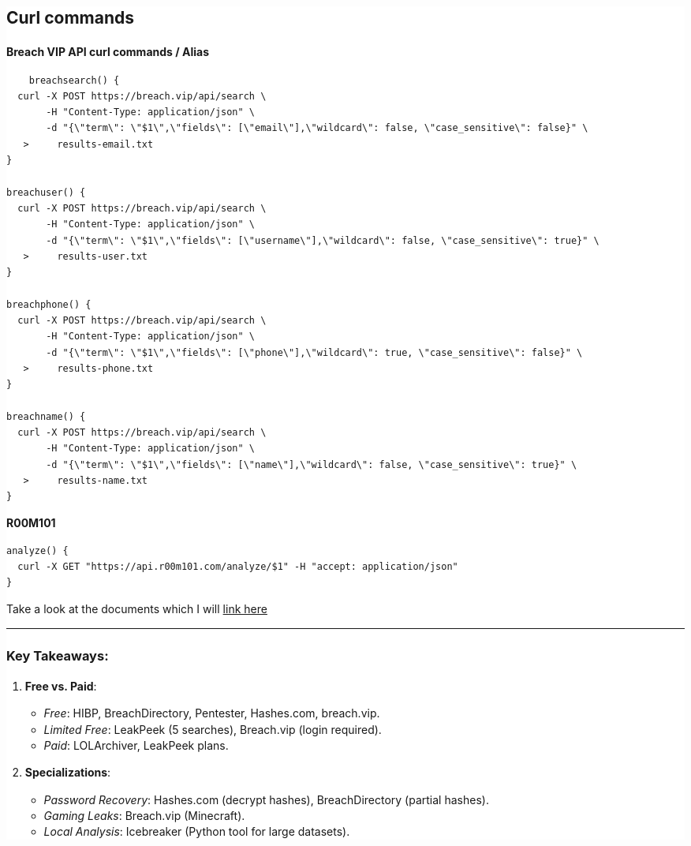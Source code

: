 ## Curl commands

**Breach VIP API curl commands / Alias**

        breachsearch() {
      curl -X POST https://breach.vip/api/search \
           -H "Content-Type: application/json" \
           -d "{\"term\": \"$1\",\"fields\": [\"email\"],\"wildcard\": false, \"case_sensitive\": false}" \
       >     results-email.txt
    }
    
    breachuser() {
      curl -X POST https://breach.vip/api/search \
           -H "Content-Type: application/json" \
           -d "{\"term\": \"$1\",\"fields\": [\"username\"],\"wildcard\": false, \"case_sensitive\": true}" \
       >     results-user.txt
    }
    
    breachphone() {
      curl -X POST https://breach.vip/api/search \
           -H "Content-Type: application/json" \
           -d "{\"term\": \"$1\",\"fields\": [\"phone\"],\"wildcard\": true, \"case_sensitive\": false}" \
       >     results-phone.txt
    }
    
    breachname() {
      curl -X POST https://breach.vip/api/search \
           -H "Content-Type: application/json" \
           -d "{\"term\": \"$1\",\"fields\": [\"name\"],\"wildcard\": false, \"case_sensitive\": true}" \
       >     results-name.txt
    }


**R00M101**

    analyze() {
      curl -X GET "https://api.r00m101.com/analyze/$1" -H "accept: application/json"
    }


Take a look at the documents which I will [link here](https://breach.vip/api/docs)

---

### **Key Takeaways**:
1. **Free vs. Paid**:  
   - *Free*: HIBP, BreachDirectory, Pentester, Hashes.com, breach.vip.  
   - *Limited Free*: LeakPeek (5 searches), Breach.vip (login required).  
   - *Paid*: LOLArchiver, LeakPeek plans.  

2. **Specializations**:  
   - *Password Recovery*: Hashes.com (decrypt hashes), BreachDirectory (partial hashes).  
   - *Gaming Leaks*: Breach.vip (Minecraft).  
   - *Local Analysis*: Icebreaker (Python tool for large datasets).  


[^1]: Office of the Director of National Intelligence. “Intelligence Community.” Office of the Director of National Intelligence, www.odni.gov/index.php/ncsc-what-we-do/121-dni/intelligence-community. Accessed 24 Sept. 2025. (Office of the Director of National Intelligence, “What Is Intelligence?,” sec.HUMINT)
[^2]: Mohammad Taha Khan, Joe DeBlasio, Geoffrey M. Voelker, Alex C. Snoeren, Chris Kanich, and Narseo Vallina-Rodriguez. 2018. An Empirical Analysis of the Commercial VPN Ecosystem. In Proceedings of the Internet Measurement Conference 2018 (IMC '18). Association for Computing Machinery, New York, NY, USA, 443–456. https://doi.org/10.1145/3278532.3278570
[^3]: “Library Research Guides: Digital Privacy: Digital Privacy Practices.” Indiana University Bloomington, wayback machine, 7 July 2025, web.archive.org/web/20250208104257/https://guides.libraries.indiana.edu/c.php?g=1325689&p=9771453.
[^3]: Department Of Justice. “Grand Jury Indicts 12 Russian Intelligence Officers for Hacking.” U.S. Department of Justice, 6 Feb. 2025, www.justice.gov/archives/opa/pr/grand-jury-indicts-12-russian-intelligence-officers-hacking-offenses-related-2016-election.
[^4]: Department of Homeland Security. Freedom of Information Act (FOIA) Activity for the Week of March 20, 2025- March 26, 2025 DHS Privacy Office March 31, 2025 Weekly FOIA Report. 31 Mar. 2025, www.dhs.gov/sites/default/files/2025-07/25_0731_PRIV_Chief_FOIA_Officers_Weekly_Report_March_31_25_to_June_30_25.pdf.
[^5]: “Ross Ulbricht, a/K/a ‘Dread Pirate Roberts,’ Sentenced in Manhattan.” U.S. Department of Justice, 29 May 2015, www.justice.gov/usao-sdny/pr/ross-ulbricht-aka-dread-pirate-roberts-sentenced-manhattan-federal-court-life-prison.
[^6]: Lamoureux, Mack, and Mack Lamoureux. “How 4Chan’s Worst Trolls Pulled off the Heist of the Century.” VICE, 27 July 2024, www.vice.com/en/article/4chan-does-first-good-thing-pulls-off-the-heist-of-the-century1.
[^7]: chasd00. "*Remember When 4chan Figured Out the Location of a Terrorist Training Camp From O...*" `|` Hacker News. 22 Dec. 2022. Hacker News, news.ycombinator.com/item?id=33913443. Accessed 24 Sept. 2025.
[^8]: “The Time 4Chan Called in an Airstrike.” Youtube, uploaded by Pezle, 17 Aug. 2023, www.youtube.com/watch?v=OR6epSP_Xlw.
[^9]: "*Washington State Technology. What Is a VPN, and How Does It Work?*" Washington Technology Solutions. watech.wa.gov/what-vpn-and-how-does-it-work. Accessed 25 Sept. 2025.
[^10]: State Of New Jersey. “Virtual Private Networks.” State Of New Jersey Cybersecurity & Communications Integration Cell, www.cyber.nj.gov/guidance-and-best-practices/wi-fi-network-security/virtual-private-networks. Accessed 25 Sept. 2025.
[^11]: New York University. “Demystifying the Dark Web: An Introduction to Tor and Onion Routing – Networks at ITP.” New York University, itp.nyu.edu/networks/explanations/demystifying-the-dark-web-an-introduction-to-tor-and-onion-routing.
[^12]: CISA. “Defending Against Malicious Cyber Activity Originating From Tor.” Cybersecurity Infrastructure Security Agency, 2 Aug. 2021, www.cisa.gov/news-events/cybersecurity-advisories/aa20-183a.
[^13]: CIA. “CIA’s Latest Layer: An Onion Site - CIA.” CIA, 7 May 2019, www.cia.gov/stories/story/cias-latest-layer-an-onion-site.
[^14]: Kuo, Tsung-Ting et al. “Comparison of blockchain platforms: a systematic review and healthcare examples.” Journal of the American Medical Informatics Association : JAMIA vol. 26,5 (2019): 462-478. doi:10.1093/jamia/ocy185
[^15]: Rüth, Jan, et al. “Digging into Browser-Based Crypto Mining.” Proceedings of the Internet Measurement Conference 2018, ACM, 2018, pp. 70–76. Crossref, https://doi.org/10.1145/3278532.3278539.
[^16]: College of Staten Island. “CSI Library: Misinformation and Disinformation: Thinking Critically About Information Sources: Misinformation, Disinformation, and Malinformation.” Misinformation and Disinformation: Thinking Critically About Information Sources, uploaded by College of Staten Island, 25 Aug. 2025, library.csi.cuny.edu/misinformation.
[^17]: Ghenai, Amira, and Yelena Mejova. "Catching Fire: Identifying Propaganda on Social Media in the Context of the Russia-Ukraine War." *PLOS ONE*, vol. 17, no. 2, Feb. 2022, p. e0263421. *PubMed Central*, doi:10.1371/journal.pone.0263421. Accessed 22 Sept. 2025.
[^18]: Osint, Forensic. “In a Clever LinkedIn Post, Yoni Shares a Privacy Insight and a Practical OSINT Technique Worth Bookmarking.” linkedin, 7 Aug. 2025, www.linkedin.com/posts/forensicosint_in-a-clever-linkedin-post-yoni-shares-activity-7359045935919755266-JdTX.
[^19]: “Syria’s Civil War Reignites in Dramatic Fashion as Russia Joins Airstrikes on Rebels Who Seized Aleppo.” CBS News, 2 Dec. 2024, www.cbsnews.com/news/syria-war-aleppo-airstrikes-russia-assad-rebels-offensive.
[^20]: FBI. “Leading Member of the International Cyber Criminal Group LulzSec Sentenced in Manhattan Federal Court.” FBI, 27 May 2014, www.fbi.gov/contact-us/field-offices/newyork/news/press-releases/leading-member-of-the-international-cyber-criminal-group-lulzsec-sentenced-in-manhattan-federal-court.
[^21]: Hope Trampski. “Hacktivism: The Short Life of LulzSec.” Purdue University cyberTAP, 5 Dec. 2024, cyber.tap.purdue.edu/blog/articles/hacktivism-the-short-life-of-lulzsec.
[^22]: “Harvard Student Charged With Making Hoax Bomb Threat.” United States Department of Justice, 16 Dec. 2014, www.justice.gov/usao-ma/pr/harvard-student-charged-making-hoax-bomb-threat.
[^23]: “Cameroon: Soldiers Get 10 Years for Murder of Civilians.” Human Rights Watch, 28 Oct. 2020, www.hrw.org/news/2020/09/23/cameroon-soldiers-get-10-years-murder-civilians.
[^24]: MPA, Brandon Burley. “OSINT Tools for Investigators to Track Criminal Activity Online.” Lexipol Media Group, 23 Aug. 2025, www.police1.com/investigations/thinking-like-a-criminal-how-osint-can-take-your-investigations-further.
[^25]: Schifferle, L. W. (2016, December 14). *Ashley Madison settles with FTC over data security.* Federal Trade Commission. https://www.ftc.gov/business-guidance/blog/2016/12/ashley-madison-settles-ftc-over-data-security
[^26]: DIA. “OPEN SOURCE INTELLIGENCE (OSINT).” Defense Intelligence Agency, 23 Oct. 2023, www.dia.mil/About/Open-Source-Intelligence.
[^27]: ODNI and CIA. “ODNI and CIA Release the Intelligence Community OSINT Strategy for 2024-2026.” office of the director of national intelligence, 8 Mar. 2024, www.dni.gov/index.php/newsroom/press-releases/press-releases-2024/3784-odni-and-cia-release-the-intelligence-community-osint-strategy-for-2024-2026.
[^28]: “IC21: The Intelligence Community in the 21st Century.” U.S. Government Publishing Office, www.govinfo.gov/content/pkg/GPO-IC21/html/GPO-IC21-6.html. Accessed 25 Sept. 2025.
[^29]: dni. “JCAT Intelligence Guide for First Responders.” Office of the Director of National Intelligence, www.dni.gov/nctc/jcat/jcat_ctguide/intel_guide.html. Accessed 25 Sept. 2025.
[^30]: Gomzin, Slava. “Telegram May Not Be as Secure as It Claims.” IEEE Spectrum, 14 Oct. 2024, spectrum.ieee.org/telegram-security.
[^31]: Signal. “Is It Private? Can I Trust It?” Signal, support.signal.org/hc/en-us/articles/360007320391-Is-it-private-Can-I-trust-it. Accessed 25 Sept. 2025.
[^32]: “SimpleX: Redefining Privacy by Making Hard Choices.” SimpleX, 16 May 2024, simplex.chat/blog/20240516-simplex-redefining-privacy-hard-choices.html.
[^33]: CSRC Content Editor. “*Operations Security (OPSEC) - Glossary.* *CSRC.*” Computer Security Resource Center, csrc.nist.gov/glossary/term/operations_security. Accessed 25 Sept. 2025.
[^34]: Department Of Labor. “Operations Security (OPSEC).” United States Department Of Labor, www.dol.gov/agencies/oasam/centers-offices/emergency-management-center/operations-security. Accessed 25 Sept. 2025.
[^35]: “Guides: Finding Datasets: Public Data Sources.” University of North Texas Libraries, 22 Jan. 2025, guides.library.unt.edu/datasets/public-data-sources.
[^36]: Law Insider. (2025). *Commercial data definition*. Law Insider Dictionary. Retrieved from https://www.lawinsider.com  
[^37]: Joseph, E. (2025, September 24). *What is grey literature?* Johns Hopkins University, Welch Medical Library. https://browse.welch.jhmi.edu/c.php?g=1195274
[^38]: University of Maryland Libraries. (n.d.). *Research guides: Maryland genealogy: What is genealogical research?* University of Maryland. https://lib.guides.umd.edu/c.php?g=326980&p=2198795 
[^39]: Virginia Tech University Libraries. (n.d.). *Research guides: Genealogy: Index.* Virginia Tech. https://guides.lib.vt.edu/topics/genealogy
[^40]: “The Comprehensive Chris Chan Documentary.” www.youtube.com, uploaded by GenoSamuel, 24 Feb. 2019, www.youtube.com/playlist?list=PLABqEYq6H3vpCmsmyUnHnfMOeAnjBdSNm. 
[^41]: Leighton, Mara, et al. “A Timeline of Chris Chan’s Incest Charge and Dismissal, Which Came After Years of Online Trolling That Documented the Creator’s Relationship With Her Mother.” Business Insider, 18 Aug. 2024, www.businessinsider.com/chris-chan-saga-timeline-incest-charges-arrest-2021-8. 
[^42"]: IMDb. “Christine Weston Chandler.” IMDb, www.imdb.com/name/nm4813395. Accessed 25 Sept. 2025.
[^43]: bugzorc. “suspectAGB.” *opsecfail*, opsecfail.github.io/blog.html?filecase=suspectAGB. Accessed 25 Sept. 2025.
[^44]: Evans, Jacob. “Alex Smith: Drill Rappers Sentenced to Life Over Street Stabbing.” *BBC*, 12 May 2023, [www.bbc.com/news/uk-england-london-65570367](https://www.bbc.com/news/uk-england-london-65570367).
[^45]: bugzorc. “W0RMER.” opsecfail, opsecfail.github.io/blog.html?filecase=w0rmer. Accessed 25 Sept. 2025.
[^46]: “W0rmer – Darknet Diaries.” darknetdiaries, episode 63, 14 Apr. 2020, darknetdiaries.com/transcript/63.
[^47]: Centre for Information Resilience. “OSINT 101: What Is Open Source Intelligence (OSINT)? - Centre for Information Resilience.” Centre for Information Resilience, 1 Sept. 2023, www.info-res.org/afghan-witness/articles/osint-101-what-is-open-source-intelligence-osint. Accessed 25 Sept. 2025.
[^48]: Wild, Johanna. “Introducing Bellingcat’s Collaborative Open Source Toolkit.” Bellingcat, 24 Sept. 2024, www.bellingcat.com/resources/2024/09/24/bellingcat-online-investigations-toolkit.
[^49]: Ibm. “Penetration Testing.” ibm.com, www.ibm.com/think/topics/penetration-testing. Accessed 25 Sept. 2025.
[^50]: Martisiute, Laura. “A Guide to Doxxing Yourself on the Internet - JoinDeleteMe.” joindeleteme, 22 Jan. 2024, joindeleteme.com/doxxing/a-guide-to-doxxing-yourself-on-the-internet.
[^51]: U.S. Small Business Administration. “Market Research and Competitive Analysis.” U.S. Small Business Administration, www.sba.gov/business-guide/plan-your-business/market-research-competitive-analysis. Accessed 25 Sept. 2025.
[^52]: FBI. “Behavioral Analysis.” FBI, www.fbi.gov/how-we-investigate/behavioral-analysis. Accessed 25 Sept. 2025.
[^53]: Bagdasar, Hannah. “Recognising Sexual and Gender-Based Violence as an Open Source Researcher - Bellingcat.” Bellingcat, 3 Mar. 2023, www.bellingcat.com/resources/2023/03/03/sexual-and-gender-based-violence-open-source-researche-osint-digital.
[^54]: FTC. “What to Know About People Search Sites That Sell Your Information.” FTC, July 2022, consumer.ftc.gov/articles/what-know-about-people-search-sites-sell-your-information.
[^55]: Bhuiyan, Johana. “Ukraine Uses Facial Recognition Software to Identify Russian Soldiers Killed in Combat.” The Guardian, 24 Mar. 2022, www.theguardian.com/technology/2022/mar/24/ukraine-facial-recognition-identify-russian-soldiers. Internet Archive, https://archive.ph/PGrf0
[^56]: “Hacker Pleads Guilty to Infiltrating AT&T Servers, iPad Data Breach.” FBI, 23 June 2011, archives.fbi.gov/archives/newark/press-releases/2011/hacker-pleads-guilty-to-infiltrating-at-t-servers-ipad-data-breach.
[^57]: Federal Bureau of Investigation. (2012, March 6). *Six hackers in the United States and abroad charged for crimes affecting over one million victims*. FBI. https://archives.fbi.gov/archives/newyork/press-releases/2012/six-hackers-in-the-united-states-and-abroad-charged-for-crimes-affecting-over-one-million-victims
[^58]: Katz, Basil. “Four Irish, British Suspects Helped Stratfor Hack: U.S.” Reuters, 2 May 2012, www.reuters.com/article/world/us/four-irish-british-suspects-helped-stratfor-hack-us-idUSBRE8411P7.
[^58]: Adler, David. “Silk Road: The Dark Side of Cryptocurrency.” Fordham Journal of Corporate and Law, 21 Feb. 2018, news.law.fordham.edu/jcfl/2018/02/21/silk-road-the-dark-side-of-cryptocurrency.
[^59]: “Ross William Ulbricht’s Laptop.” FBI, www.fbi.gov/history/artifacts/ross-william-ulbrichts-laptop. Accessed 25 Sept. 2025.
[^60]: Oliyaee, A. (2024, March 31). *Ross Ulbricht’s laptop: The heart of the Silk Road.* *Plasbit.* https://plasbit.com/blog/ross-ulbricht-laptop
[^61]: Reiff, Nathan. “Who Is Ross Ulbricht?” Investopedia, 24 Jan. 2025, www.investopedia.com/tech/ross-ulbricht-dark-net-pirate.
[^62]: Hayes, Christal. “Trump Pardons Silk Road Creator Ross Ulbricht.” BBC, 22 Jan. 2025, www.bbc.com/news/articles/cz7e0jve875o. https://www.justice.gov/pardon/media/1386096/dl?inline pardon from trump
[^63]: Mullvad. “No-logging of User Activity Policy.” Mullvad, 23 May 2025, mullvad.net/en/help/no-logging-data-policy.
[^64]: mullvad. “*Mullvad VPN* *Privacy Is a Universal Right.*” Mullvad, 27 Mar. 2025, mullvad.net/en/blog/tag/audits.
[^65]: “Why Mullvad VPN?” Mullvad, mullvad.net/en/why-mullvad-vpn. Accessed 25 Sept. 2025.
[^66]: Electronic Frontier Foundation. "Doxxing: Tips To Protect Yourself Online & How to Minimize Harm." Electronic Frontier Foundation, 14 Dec. 2020, www.eff.org/deeplinks/2020/12/doxxing-tips-protect-yourself-online-how-minimize-harm. Accessed 23 Sept. 2025.
[^67]: Shin, Nancy. "Scholarly Publishing Explained." *Welch Medical Library*, Johns Hopkins University, Sep 25, 2025. https://browse.welch.jhmi.edu/scholarly_publishing/explanation
[^68]: “North Korean Regime-Backed Programmer Charged With Conspiracy To.” United States Department of Justice, 6 Feb. 2025, www.justice.gov/archives/opa/pr/north-korean-regime-backed-programmer-charged-conspiracy-conduct-multiple-cyber-attacks-and.
[^69]: Priya. (2025, September 5). *North Korean hackers shift strategies – Replacing old infrastructure with new assets*. *Cyberpress*. https://cyberpress.org/north-korean-hackers/